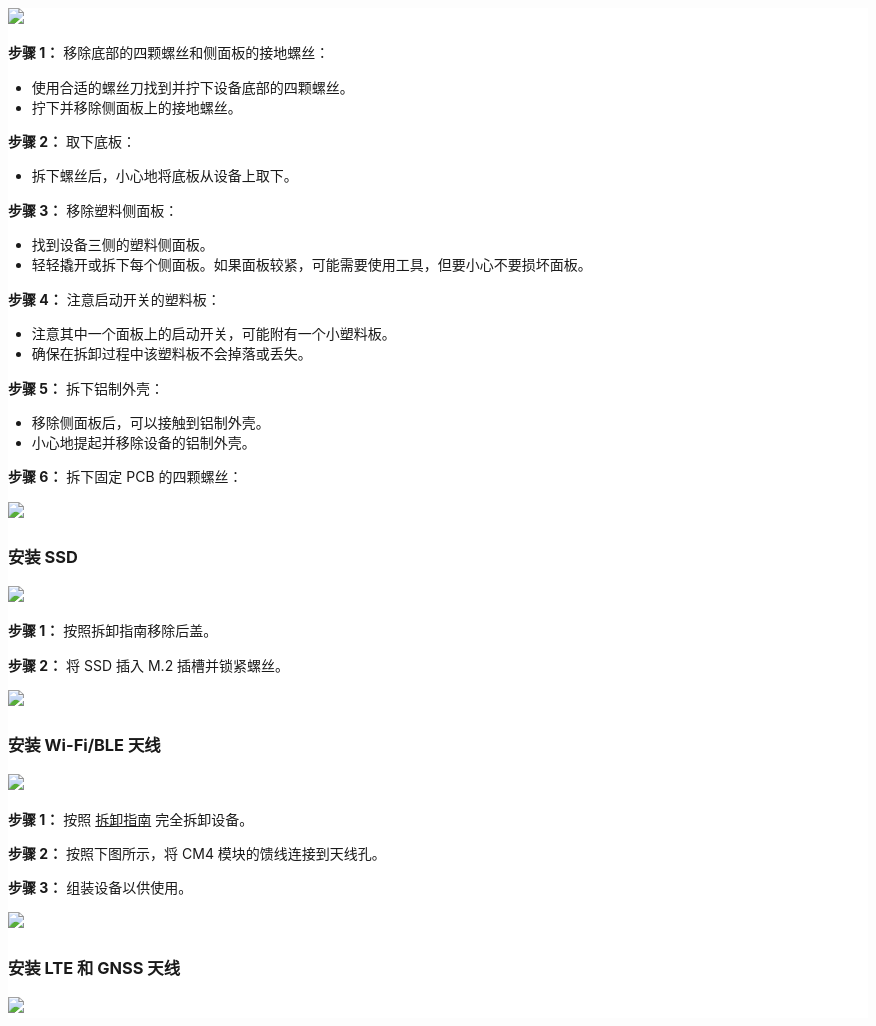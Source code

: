 <div align="left"><img width={700} src="https://files.seeedstudio.com/wiki/reComputer-R1000/Assembly_Guide/Disassembly_guide.gif" /></div>

**步骤 1：** 移除底部的四颗螺丝和侧面板的接地螺丝：

- 使用合适的螺丝刀找到并拧下设备底部的四颗螺丝。
- 拧下并移除侧面板上的接地螺丝。

**步骤 2：** 取下底板：

- 拆下螺丝后，小心地将底板从设备上取下。

**步骤 3：** 移除塑料侧面板：

- 找到设备三侧的塑料侧面板。
- 轻轻撬开或拆下每个侧面板。如果面板较紧，可能需要使用工具，但要小心不要损坏面板。

**步骤 4：** 注意启动开关的塑料板：

- 注意其中一个面板上的启动开关，可能附有一个小塑料板。
- 确保在拆卸过程中该塑料板不会掉落或丢失。

**步骤 5：** 拆下铝制外壳：

- 移除侧面板后，可以接触到铝制外壳。
- 小心地提起并移除设备的铝制外壳。

**步骤 6：** 拆下固定 PCB 的四颗螺丝：

<div align="left"><img width={700} src="https://files.seeedstudio.com/wiki/reComputer-R1000/recomputer_r_images/ass01.jpg" /></div>

### 安装 SSD

<div align="left"><img width={700} src="https://files.seeedstudio.com/wiki/reComputer-R1000/Assembly_Guide/ssd.gif" /></div>

**步骤 1：** 按照拆卸指南移除后盖。

**步骤 2：** 将 SSD 插入 M.2 插槽并锁紧螺丝。

<div align="left"><img width={350} src="https://files.seeedstudio.com/wiki/reComputer-R1000/recomputer_r_images/ass02.jpg" /></div>

### 安装 Wi-Fi/BLE 天线

<div align="left"><img width={700} src="https://files.seeedstudio.com/wiki/reComputer-R1000/Assembly_Guide/Wifi_and_ble.gif" /></div>

**步骤 1：** 按照 [拆卸指南](/recomputer_r1000_assembly_guide/#assembly--disassembly-guide) 完全拆卸设备。

**步骤 2：** 按照下图所示，将 CM4 模块的馈线连接到天线孔。

**步骤 3：** 组装设备以供使用。

<div align="left"><img width={700} src="https://files.seeedstudio.com/wiki/reComputer-R1000/recomputer_r_images/ass08.jpg" /></div>

### 安装 LTE 和 GNSS 天线

<div align="left"><img width={700} src="https://files.seeedstudio.com/wiki/reComputer-R1000/Assembly_Guide/LTE.gif" /></div>
